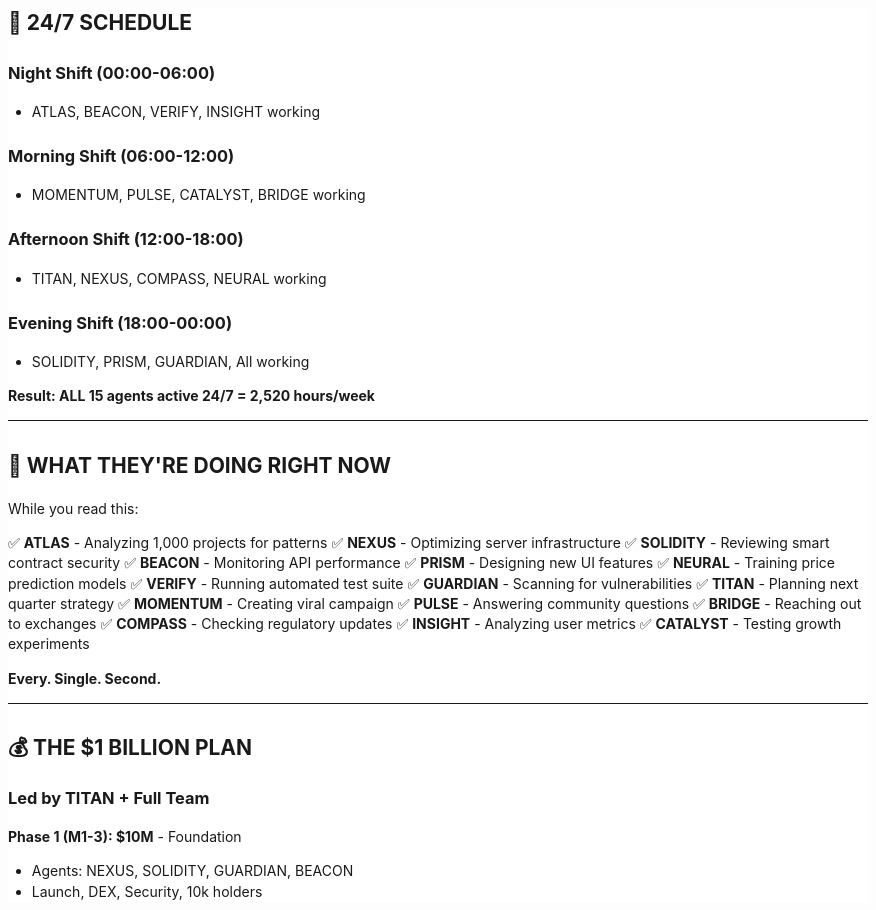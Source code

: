 
## 🚀 24/7 SCHEDULE

### Night Shift (00:00-06:00)
- ATLAS, BEACON, VERIFY, INSIGHT working

### Morning Shift (06:00-12:00)
- MOMENTUM, PULSE, CATALYST, BRIDGE working

### Afternoon Shift (12:00-18:00)
- TITAN, NEXUS, COMPASS, NEURAL working

### Evening Shift (18:00-00:00)
- SOLIDITY, PRISM, GUARDIAN, All working

**Result: ALL 15 agents active 24/7 = 2,520 hours/week**

---

## 🎉 WHAT THEY'RE DOING RIGHT NOW

While you read this:

✅ **ATLAS** - Analyzing 1,000 projects for patterns
✅ **NEXUS** - Optimizing server infrastructure
✅ **SOLIDITY** - Reviewing smart contract security
✅ **BEACON** - Monitoring API performance
✅ **PRISM** - Designing new UI features
✅ **NEURAL** - Training price prediction models
✅ **VERIFY** - Running automated test suite
✅ **GUARDIAN** - Scanning for vulnerabilities
✅ **TITAN** - Planning next quarter strategy
✅ **MOMENTUM** - Creating viral campaign
✅ **PULSE** - Answering community questions
✅ **BRIDGE** - Reaching out to exchanges
✅ **COMPASS** - Checking regulatory updates
✅ **INSIGHT** - Analyzing user metrics
✅ **CATALYST** - Testing growth experiments

**Every. Single. Second.**

---

## 💰 THE $1 BILLION PLAN

### Led by TITAN + Full Team

**Phase 1 (M1-3): $10M** - Foundation
- Agents: NEXUS, SOLIDITY, GUARDIAN, BEACON
- Launch, DEX, Security, 10k holders
